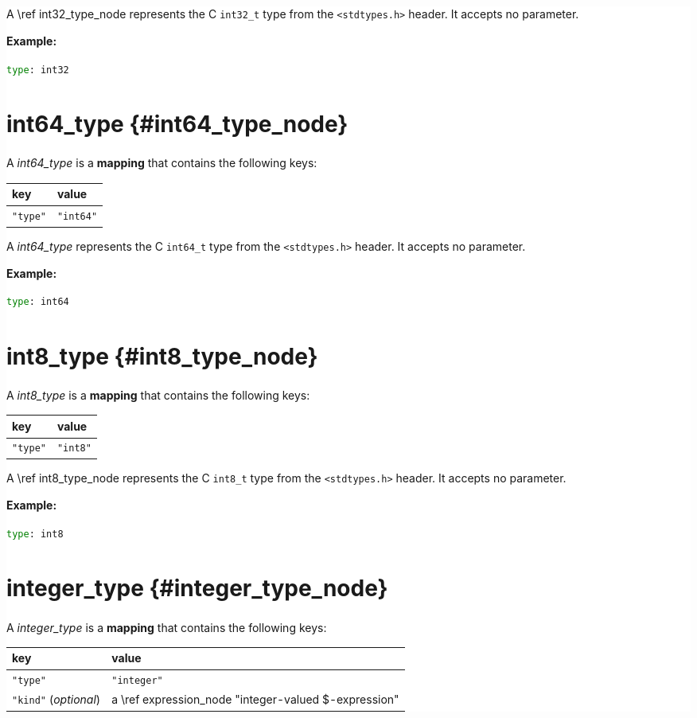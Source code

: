 A \ref int32_type_node represents the C `int32_t` type from
the `<stdtypes.h>` header.
It accepts no parameter.

**Example:**

```python
type: int32
```

# int64_type {#int64_type_node}

A *int64_type* is a **mapping** that contains the following keys:

|key|value|
|:--|:----|
|`"type"`|`"int64"`|

A *int64_type* represents the C `int64_t` type from
the `<stdtypes.h>` header.
It accepts no parameter.

**Example:**

```python
type: int64
```

# int8_type {#int8_type_node}

A *int8_type* is a **mapping** that contains the following keys:

|key|value|
|:--|:----|
|`"type"`|`"int8"`|

A \ref int8_type_node represents the C `int8_t` type from the
`<stdtypes.h>` header.
It accepts no parameter.

**Example:**

```python
type: int8
```

# integer_type {#integer_type_node}

A *integer_type* is a **mapping** that contains the following keys:

|key|value|
|:--|:----|
|`"type"`|`"integer"`|
|`"kind"` (*optional*)|a \ref expression_node "integer-valued $-expression"|

